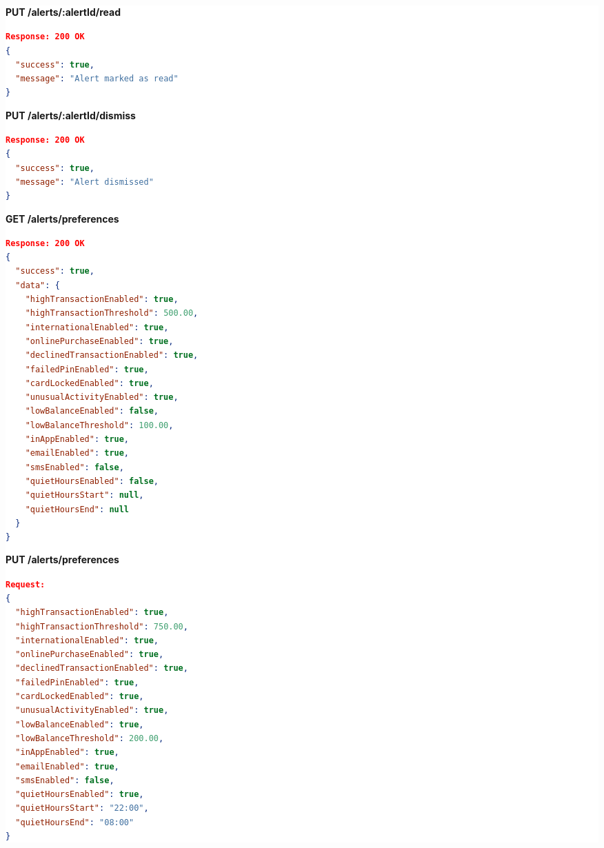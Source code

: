 **PUT /alerts/:alertId/read**
```json
Response: 200 OK
{
  "success": true,
  "message": "Alert marked as read"
}
```

**PUT /alerts/:alertId/dismiss**
```json
Response: 200 OK
{
  "success": true,
  "message": "Alert dismissed"
}
```

**GET /alerts/preferences**
```json
Response: 200 OK
{
  "success": true,
  "data": {
    "highTransactionEnabled": true,
    "highTransactionThreshold": 500.00,
    "internationalEnabled": true,
    "onlinePurchaseEnabled": true,
    "declinedTransactionEnabled": true,
    "failedPinEnabled": true,
    "cardLockedEnabled": true,
    "unusualActivityEnabled": true,
    "lowBalanceEnabled": false,
    "lowBalanceThreshold": 100.00,
    "inAppEnabled": true,
    "emailEnabled": true,
    "smsEnabled": false,
    "quietHoursEnabled": false,
    "quietHoursStart": null,
    "quietHoursEnd": null
  }
}
```

**PUT /alerts/preferences**
```json
Request:
{
  "highTransactionEnabled": true,
  "highTransactionThreshold": 750.00,
  "internationalEnabled": true,
  "onlinePurchaseEnabled": true,
  "declinedTransactionEnabled": true,
  "failedPinEnabled": true,
  "cardLockedEnabled": true,
  "unusualActivityEnabled": true,
  "lowBalanceEnabled": true,
  "lowBalanceThreshold": 200.00,
  "inAppEnabled": true,
  "emailEnabled": true,
  "smsEnabled": false,
  "quietHoursEnabled": true,
  "quietHoursStart": "22:00",
  "quietHoursEnd": "08:00"
}

```